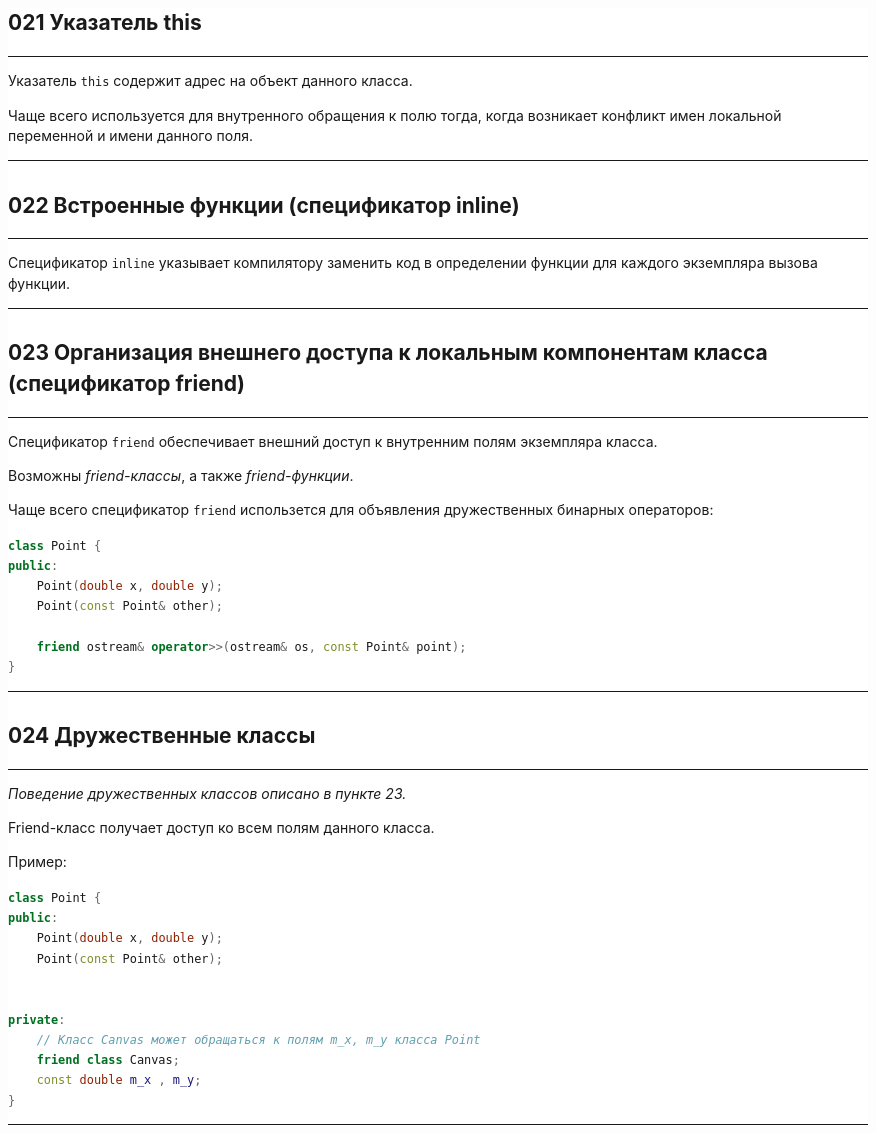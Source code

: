 ## 021 Указатель this
---

Указатель `this` содержит адрес на объект данного класса.

Чаще всего используется для внутренного обращения к полю тогда, когда возникает конфликт имен локальной переменной и имени данного поля.

---
## 022 Встроенные функции (спецификатор inline)
---

Спецификатор `inline` указывает компилятору заменить код в определении функции для каждого экземпляра вызова функции.

---
## 023 Организация внешнего доступа к локальным компонентам класса (спецификатор friend)
---

Спецификатор `friend` обеспечивает внешний доступ к внутренним полям экземпляра класса.

Возможны _friend-классы_, а также _friend-функции_.

Чаще всего спецификатор `friend` использется для объявления дружественных бинарных операторов:
```c++
class Point {
public:
    Point(double x, double y);
    Point(const Point& other);

    friend ostream& operator>>(ostream& os, const Point& point);
}
```

---
## 024 Дружественные классы
---

_Поведение дружественных классов описано в пункте 23._

Friend-класс получает доступ ко всем полям данного класса.

Пример:
```c++
class Point {
public:
    Point(double x, double y);
    Point(const Point& other);


private:
    // Класс Canvas может обращаться к полям m_x, m_y класса Point 
    friend class Canvas;
    const double m_x , m_y;
}
```

---